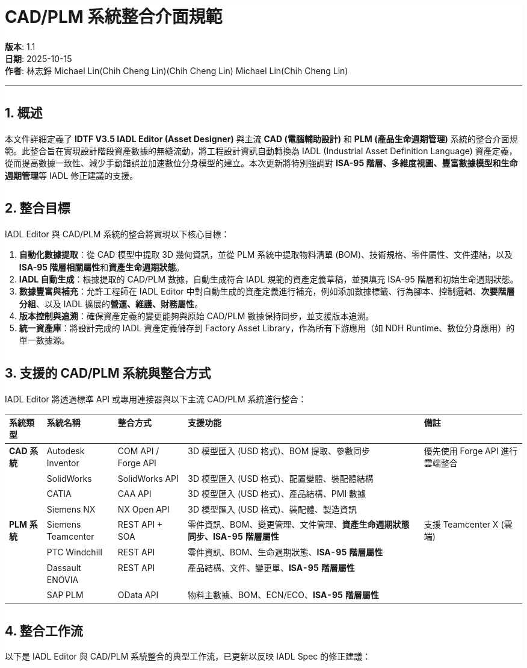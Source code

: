 # CAD/PLM 系統整合介面規範

**版本**: 1.1  
**日期**: 2025-10-15  
**作者**: 林志錚 Michael Lin(Chih Cheng Lin)(Chih Cheng Lin) Michael Lin(Chih Cheng Lin)

---

## 1. 概述

本文件詳細定義了 **IDTF V3.5 IADL Editor (Asset Designer)** 與主流 **CAD (電腦輔助設計)** 和 **PLM (產品生命週期管理)** 系統的整合介面規範。此整合旨在實現設計階段資產數據的無縫流動，將工程設計資訊自動轉換為 IADL (Industrial Asset Definition Language) 資產定義，從而提高數據一致性、減少手動錯誤並加速數位分身模型的建立。本次更新將特別強調對 **ISA-95 階層、多維度視圖、豐富數據模型和生命週期管理**等 IADL 修正建議的支援。

## 2. 整合目標

IADL Editor 與 CAD/PLM 系統的整合將實現以下核心目標：

1.  **自動化數據提取**：從 CAD 模型中提取 3D 幾何資訊，並從 PLM 系統中提取物料清單 (BOM)、技術規格、零件屬性、文件連結，以及 **ISA-95 階層相關屬性**和**資產生命週期狀態**。
2.  **IADL 自動生成**：根據提取的 CAD/PLM 數據，自動生成符合 IADL 規範的資產定義草稿，並預填充 ISA-95 階層和初始生命週期狀態。
3.  **數據豐富與補充**：允許工程師在 IADL Editor 中對自動生成的資產定義進行補充，例如添加數據標籤、行為腳本、控制邏輯、**次要階層分組**、以及 IADL 擴展的**營運、維護、財務屬性**。
4.  **版本控制與追溯**：確保資產定義的變更能夠與原始 CAD/PLM 數據保持同步，並支援版本追溯。
5.  **統一資產庫**：將設計完成的 IADL 資產定義儲存到 Factory Asset Library，作為所有下游應用（如 NDH Runtime、數位分身應用）的單一數據源。

## 3. 支援的 CAD/PLM 系統與整合方式

IADL Editor 將透過標準 API 或專用連接器與以下主流 CAD/PLM 系統進行整合：

| 系統類型 | 系統名稱 | 整合方式 | 支援功能 | 備註 |
|:---|:---|:---|:---|:---|
| **CAD 系統** | Autodesk Inventor | COM API / Forge API | 3D 模型匯入 (USD 格式)、BOM 提取、參數同步 | 優先使用 Forge API 進行雲端整合 |
| | SolidWorks | SolidWorks API | 3D 模型匯入 (USD 格式)、配置變體、裝配體結構 | |
| | CATIA | CAA API | 3D 模型匯入 (USD 格式)、產品結構、PMI 數據 | |
| | Siemens NX | NX Open API | 3D 模型匯入 (USD 格式)、裝配體、製造資訊 | |
| **PLM 系統** | Siemens Teamcenter | REST API + SOA | 零件資訊、BOM、變更管理、文件管理、**資產生命週期狀態同步、ISA-95 階層屬性** | 支援 Teamcenter X (雲端) |
| | PTC Windchill | REST API | 零件資訊、BOM、生命週期狀態、**ISA-95 階層屬性** | |
| | Dassault ENOVIA | REST API | 產品結構、文件、變更單、**ISA-95 階層屬性** | |
| | SAP PLM | OData API | 物料主數據、BOM、ECN/ECO、**ISA-95 階層屬性** | |

## 4. 整合工作流

以下是 IADL Editor 與 CAD/PLM 系統整合的典型工作流，已更新以反映 IADL Spec 的修正建議：
